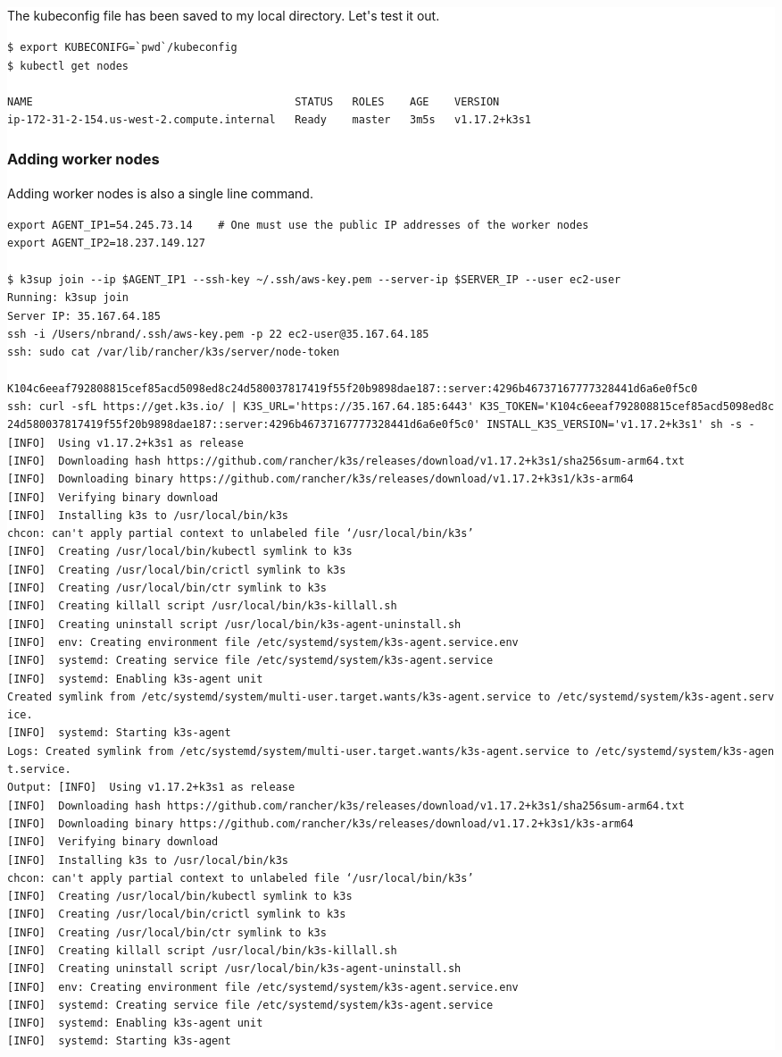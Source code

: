 The kubeconfig file has been saved to my local directory. Let's test it out.

``` shell
$ export KUBECONIFG=`pwd`/kubeconfig
$ kubectl get nodes

NAME                                         STATUS   ROLES    AGE    VERSION
ip-172-31-2-154.us-west-2.compute.internal   Ready    master   3m5s   v1.17.2+k3s1
```

### Adding worker nodes

Adding worker nodes is also a single line command. 

``` shell
export AGENT_IP1=54.245.73.14    # One must use the public IP addresses of the worker nodes
export AGENT_IP2=18.237.149.127

$ k3sup join --ip $AGENT_IP1 --ssh-key ~/.ssh/aws-key.pem --server-ip $SERVER_IP --user ec2-user
Running: k3sup join
Server IP: 35.167.64.185
ssh -i /Users/nbrand/.ssh/aws-key.pem -p 22 ec2-user@35.167.64.185
ssh: sudo cat /var/lib/rancher/k3s/server/node-token

K104c6eeaf792808815cef85acd5098ed8c24d580037817419f55f20b9898dae187::server:4296b46737167777328441d6a6e0f5c0
ssh: curl -sfL https://get.k3s.io/ | K3S_URL='https://35.167.64.185:6443' K3S_TOKEN='K104c6eeaf792808815cef85acd5098ed8c24d580037817419f55f20b9898dae187::server:4296b46737167777328441d6a6e0f5c0' INSTALL_K3S_VERSION='v1.17.2+k3s1' sh -s - 
[INFO]  Using v1.17.2+k3s1 as release
[INFO]  Downloading hash https://github.com/rancher/k3s/releases/download/v1.17.2+k3s1/sha256sum-arm64.txt
[INFO]  Downloading binary https://github.com/rancher/k3s/releases/download/v1.17.2+k3s1/k3s-arm64
[INFO]  Verifying binary download
[INFO]  Installing k3s to /usr/local/bin/k3s
chcon: can't apply partial context to unlabeled file ‘/usr/local/bin/k3s’
[INFO]  Creating /usr/local/bin/kubectl symlink to k3s
[INFO]  Creating /usr/local/bin/crictl symlink to k3s
[INFO]  Creating /usr/local/bin/ctr symlink to k3s
[INFO]  Creating killall script /usr/local/bin/k3s-killall.sh
[INFO]  Creating uninstall script /usr/local/bin/k3s-agent-uninstall.sh
[INFO]  env: Creating environment file /etc/systemd/system/k3s-agent.service.env
[INFO]  systemd: Creating service file /etc/systemd/system/k3s-agent.service
[INFO]  systemd: Enabling k3s-agent unit
Created symlink from /etc/systemd/system/multi-user.target.wants/k3s-agent.service to /etc/systemd/system/k3s-agent.service.
[INFO]  systemd: Starting k3s-agent
Logs: Created symlink from /etc/systemd/system/multi-user.target.wants/k3s-agent.service to /etc/systemd/system/k3s-agent.service.
Output: [INFO]  Using v1.17.2+k3s1 as release
[INFO]  Downloading hash https://github.com/rancher/k3s/releases/download/v1.17.2+k3s1/sha256sum-arm64.txt
[INFO]  Downloading binary https://github.com/rancher/k3s/releases/download/v1.17.2+k3s1/k3s-arm64
[INFO]  Verifying binary download
[INFO]  Installing k3s to /usr/local/bin/k3s
chcon: can't apply partial context to unlabeled file ‘/usr/local/bin/k3s’
[INFO]  Creating /usr/local/bin/kubectl symlink to k3s
[INFO]  Creating /usr/local/bin/crictl symlink to k3s
[INFO]  Creating /usr/local/bin/ctr symlink to k3s
[INFO]  Creating killall script /usr/local/bin/k3s-killall.sh
[INFO]  Creating uninstall script /usr/local/bin/k3s-agent-uninstall.sh
[INFO]  env: Creating environment file /etc/systemd/system/k3s-agent.service.env
[INFO]  systemd: Creating service file /etc/systemd/system/k3s-agent.service
[INFO]  systemd: Enabling k3s-agent unit
[INFO]  systemd: Starting k3s-agent
```